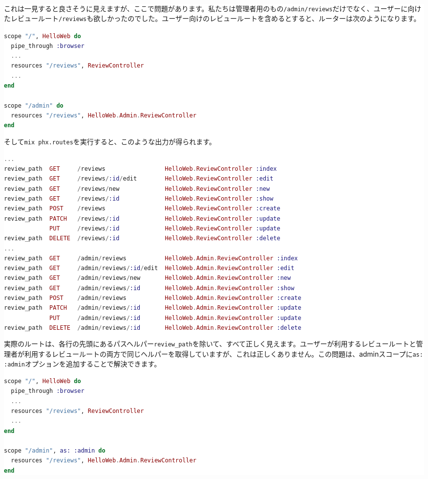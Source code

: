 これは一見すると良さそうに見えますが、ここで問題があります。私たちは管理者用のもの`/admin/reviews`だけでなく、ユーザーに向けたレビュールート`/reviews`も欲しかったのでした。ユーザー向けのレビュールートを含めるとすると、ルーターは次のようになります。

```elixir
scope "/", HelloWeb do
  pipe_through :browser
  ...
  resources "/reviews", ReviewController
  ...
end

scope "/admin" do
  resources "/reviews", HelloWeb.Admin.ReviewController
end
```

そして`mix phx.routes`を実行すると、このような出力が得られます。

```elixir
...
review_path  GET     /reviews                 HelloWeb.ReviewController :index
review_path  GET     /reviews/:id/edit        HelloWeb.ReviewController :edit
review_path  GET     /reviews/new             HelloWeb.ReviewController :new
review_path  GET     /reviews/:id             HelloWeb.ReviewController :show
review_path  POST    /reviews                 HelloWeb.ReviewController :create
review_path  PATCH   /reviews/:id             HelloWeb.ReviewController :update
             PUT     /reviews/:id             HelloWeb.ReviewController :update
review_path  DELETE  /reviews/:id             HelloWeb.ReviewController :delete
...
review_path  GET     /admin/reviews           HelloWeb.Admin.ReviewController :index
review_path  GET     /admin/reviews/:id/edit  HelloWeb.Admin.ReviewController :edit
review_path  GET     /admin/reviews/new       HelloWeb.Admin.ReviewController :new
review_path  GET     /admin/reviews/:id       HelloWeb.Admin.ReviewController :show
review_path  POST    /admin/reviews           HelloWeb.Admin.ReviewController :create
review_path  PATCH   /admin/reviews/:id       HelloWeb.Admin.ReviewController :update
             PUT     /admin/reviews/:id       HelloWeb.Admin.ReviewController :update
review_path  DELETE  /admin/reviews/:id       HelloWeb.Admin.ReviewController :delete
```

実際のルートは、各行の先頭にあるパスヘルパー`review_path`を除いて、すべて正しく見えます。ユーザーが利用するレビュールートと管理者が利用するレビュールートの両方で同じヘルパーを取得していますが、これは正しくありません。この問題は、adminスコープに`as: :admin`オプションを追加することで解決できます。

```elixir
scope "/", HelloWeb do
  pipe_through :browser
  ...
  resources "/reviews", ReviewController
  ...
end

scope "/admin", as: :admin do
  resources "/reviews", HelloWeb.Admin.ReviewController
end
```
